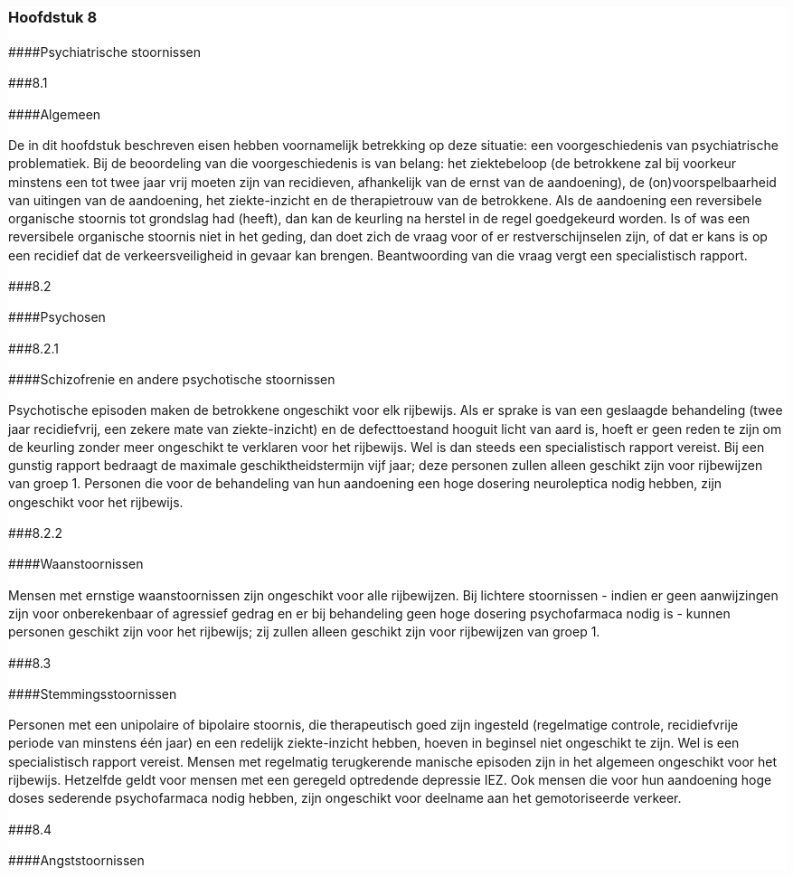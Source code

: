 ### Hoofdstuk 8  

####Psychiatrische stoornissen

###8.1  

####Algemeen

De in dit hoofdstuk beschreven eisen hebben voornamelijk betrekking op deze situatie: een voorgeschiedenis van psychiatrische problematiek. Bij de beoordeling van die voorgeschiedenis is van belang: het ziektebeloop (de betrokkene zal bij voorkeur minstens een tot twee jaar vrij moeten zijn van recidieven, afhankelijk van de ernst van de aandoening), de (on)voorspelbaarheid van uitingen van de aandoening, het ziekte-inzicht en de therapietrouw van de betrokkene. Als de aandoening een reversibele organische stoornis tot grondslag had (heeft), dan kan de keurling na herstel in de regel goedgekeurd worden. Is of was een reversibele organische stoornis niet in het geding, dan doet zich de vraag voor of er restverschijnselen zijn, of dat er kans is op een recidief dat de verkeersveiligheid in gevaar kan brengen. Beantwoording van die vraag vergt een specialistisch rapport.  

###8.2  

####Psychosen

###8.2.1  

####Schizofrenie en andere psychotische stoornissen

Psychotische episoden maken de betrokkene ongeschikt voor elk rijbewijs. Als er sprake is van een geslaagde behandeling (twee jaar recidiefvrij, een zekere mate van ziekte-inzicht) en de defecttoestand hooguit licht van aard is, hoeft er geen reden te zijn om de keurling zonder meer ongeschikt te verklaren voor het rijbewijs. Wel is dan steeds een specialistisch rapport vereist. Bij een gunstig rapport bedraagt de maximale geschiktheidstermijn vijf jaar; deze personen zullen alleen geschikt zijn voor rijbewijzen van groep 1.  Personen die voor de behandeling van hun aandoening een hoge dosering neuroleptica nodig hebben, zijn ongeschikt voor het rijbewijs. 

###8.2.2  

####Waanstoornissen 

Mensen met ernstige waanstoornissen zijn ongeschikt voor alle rijbewijzen. Bij lichtere stoornissen - indien er geen aanwijzingen zijn voor onberekenbaar of agressief gedrag en er bij behandeling geen hoge dosering psychofarmaca nodig is - kunnen personen geschikt zijn voor het rijbewijs; zij zullen alleen geschikt zijn voor rijbewijzen van groep 1.  

###8.3  

####Stemmingsstoornissen

Personen met een unipolaire of bipolaire stoornis, die therapeutisch goed zijn ingesteld (regelmatige controle, recidiefvrije periode van minstens één jaar) en een redelijk ziekte-inzicht hebben, hoeven in beginsel niet ongeschikt te zijn. Wel is een specialistisch rapport vereist.  Mensen met regelmatig terugkerende manische episoden zijn in het algemeen ongeschikt voor het rijbewijs. Hetzelfde geldt voor mensen met een geregeld optredende depressie IEZ. Ook mensen die voor hun aandoening hoge doses sederende psychofarmaca nodig hebben, zijn ongeschikt voor deelname aan het gemotoriseerde verkeer.  

###8.4  

####Angststoornissen
